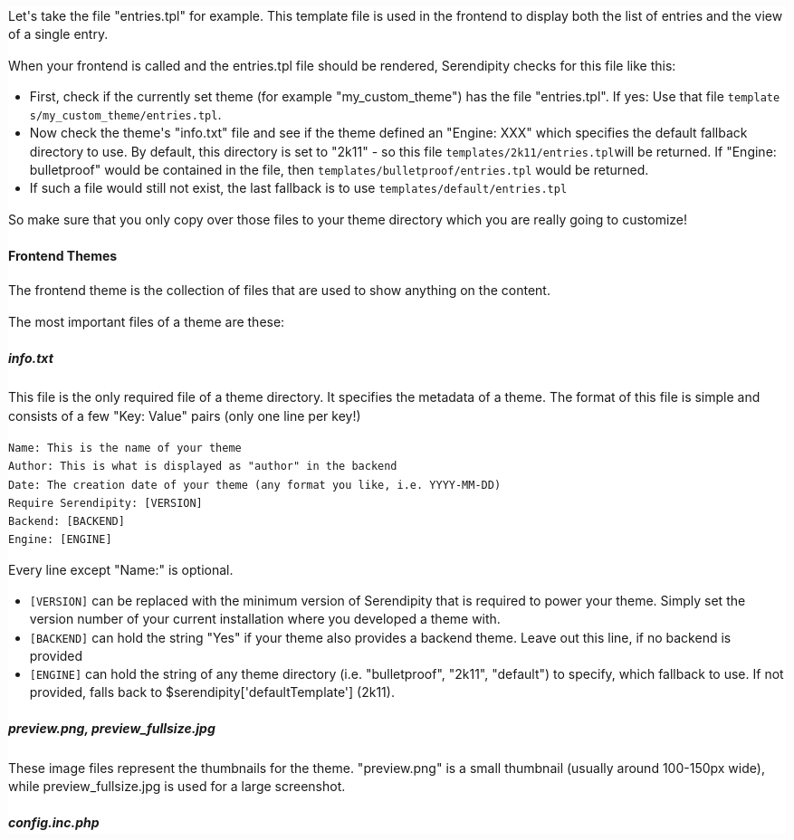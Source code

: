 Let's take the file "entries.tpl" for example. This template file is used in the frontend to display both the list of entries and the view of a single entry.

When your frontend is called and the entries.tpl file should be rendered, Serendipity checks for this file like this:

* First, check if the currently set theme (for example "my_custom_theme") has the file "entries.tpl". If yes: Use that file ```templates/my_custom_theme/entries.tpl```.
* Now check the theme's "info.txt" file and see if the theme defined an "Engine: XXX" which specifies the default fallback directory to use. By default, this directory is set to "2k11" - so this file ```templates/2k11/entries.tpl```will be returned. If "Engine: bulletproof" would be contained in the file, then ```templates/bulletproof/entries.tpl``` would be returned.
* If such a file would still not exist, the last fallback is to use ```templates/default/entries.tpl```

So make sure that you only copy over those files to your theme directory which you are really going to customize!

#### Frontend Themes

The frontend theme is the collection of files that are used to show anything on the content.

The most important files of a theme are these:

##### info.txt

This file is the only required file of a theme directory. It specifies the metadata of a theme. The format of this file is simple and consists of a few "Key: Value" pairs (only one line per key!)


```
Name: This is the name of your theme
Author: This is what is displayed as "author" in the backend
Date: The creation date of your theme (any format you like, i.e. YYYY-MM-DD)
Require Serendipity: [VERSION]
Backend: [BACKEND]
Engine: [ENGINE]
```

Every line except "Name:" is optional.

* ```[VERSION]``` can be replaced with the minimum version of Serendipity that is required to power your theme. Simply set the version number of your current installation where you developed a theme with.
* ```[BACKEND]``` can hold the string "Yes" if your theme also provides a backend theme. Leave out this line, if no backend is provided
* ```[ENGINE]``` can hold the string of any theme directory (i.e. "bulletproof", "2k11", "default") to specify, which fallback to use. If not provided, falls back to $serendipity['defaultTemplate'] (2k11).

##### preview.png, preview_fullsize.jpg

These image files represent the thumbnails for the theme. "preview.png" is a small thumbnail (usually around 100-150px wide), while preview_fullsize.jpg is used for a large screenshot.

##### config.inc.php
